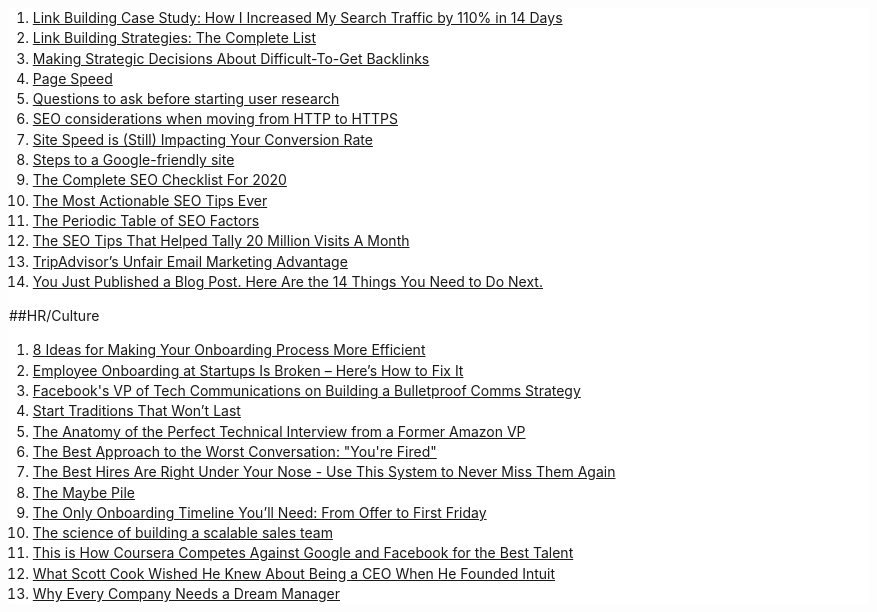 1. [Link Building Case Study: How I Increased My Search Traffic by 110% in 14 
Days]( http://backlinko.com/skyscraper-technique)
1. [Link Building Strategies: The Complete List]( http://pointblankseo.com/link-building-strategies)
1. [Making Strategic Decisions About Difficult-To-Get Backlinks]( http://searchengineland.com/making-strategic-decisions-difficult-get-backlinks-233422)
1. [Page Speed]( https://moz.com/learn/seo/page-speed)
1. [Questions to ask before starting user research]( https://library.gv.com/questions-to-ask-before-starting-user-research-4607c2633f6f#.xya7qqlhf)
1. [SEO considerations when moving from HTTP to HTTPS]( https://www.branded3.com/blog/seo-considerations-moving-http-https/)
1. [Site Speed is (Still) Impacting Your Conversion Rate]( https://www.portent.com/blog/internet-marketing/research-site-speed-hurting-everyones-revenue.htm)
1. [Steps to a Google-friendly site]( https://support.google.com/webmasters/answer/40349?hl=en&ref_topic=2370419)
1. [The Complete SEO Checklist For 2020]( http://backlinko.com/seo-checklist)
1. [The Most Actionable SEO Tips Ever]( http://www.webgnomes.org/blog/seo-tips/)
1. [The Periodic Table of SEO Factors]( http://searchengineland.com/seotable)
1. [The SEO Tips That Helped Tally 20 Million Visits A Month]( http://firstround.com/review/the-seo-tips-that-helped-tally-20-million-visits-a-month/)
1. [TripAdvisor’s Unfair Email Marketing Advantage]( https://www.getvero.com/resources/guides/tripadvisors-unfair-advantage/)
1. [You Just Published a Blog Post. Here Are the 14 Things You Need to Do Next.]( http://www.quicksprout.com/2015/06/22/the-day-after-11-things-to-do-after-you-publish-a-post/)

##HR/Culture

1. [8 Ideas for Making Your Onboarding Process More Efficient]( http://www.inc.com/young-entrepreneur-council/8-ideas-for-making-your-onboarding-process-more-efficient.html?cid=sf01001)
1. [Employee Onboarding at Startups Is Broken – Here’s How to Fix It]( http://firstround.com/review/Employee-Onboarding-at-Startups-Is-Broken-Heres-How-to-Fix-It/)
1. [Facebook's VP of Tech Communications on Building a Bulletproof Comms 
Strategy]( http://firstround.com/review/facebooks-vp-of-tech-communications-on-building-a-bulletproof-comms-strategy/)
1. [Start Traditions That Won’t Last]( https://medium.com/@robbieallen/start-traditions-that-won-t-last-4aa49abaf6e4#.t8x76pl61)
1. [The Anatomy of the Perfect Technical Interview from a Former Amazon VP]( http://firstround.com/review/The-anatomy-of-the-perfect-technical-interview-from-a-former-Amazon-VP/)
1. [The Best Approach to the Worst Conversation: "You're Fired"]( http://firstround.com/review/The-Best-Approach-to-the-Worst-Conversation/)
1. [The Best Hires Are Right Under Your Nose - Use This System to Never Miss 
Them Again]( http://firstround.com/article/Mine-Your-Network-for-Early-Stage-Hiring-Gold)
1. [The Maybe Pile]( https://medium.com/@bethsheffnerscheer/the-maybe-pile-3e807e346eac)
1. [The Only Onboarding Timeline You’ll Need: From Offer to First Friday]( http://firstround.com/review/the-only-onboarding-timeline-youll-need-from-offer-to-first-friday/)
1. [The science of building a scalable sales team]( https://www.gv.com/lib/the-science-of-building-a-scalable-sales-team)
1. [This is How Coursera Competes Against Google and Facebook for the Best 
Talent]( http://firstround.com/review/this-is-how-coursera-competes-against-google-and-facebook-for-the-best-talent/)
1. [What Scott Cook Wished He Knew About Being a CEO When He Founded Intuit]( http://firstround.com/review/What-Scott-Cook-Wished-He-Knew-About-Being-a-CEO-When-He-Founded-Intuit/)
1. [Why Every Company Needs a Dream Manager]( http://www.entrepreneur.com/article/253067)
